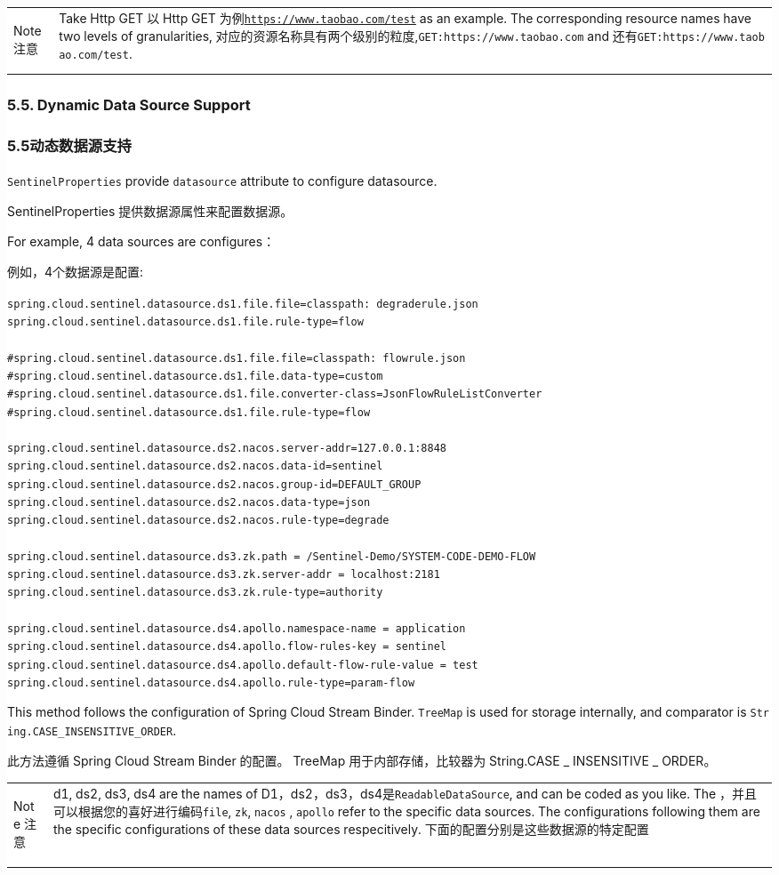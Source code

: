 <table><tbody><tr><td><p>Note<span> 注意</span></p></td><td>Take Http GET <span contenteditable="true">以 Http GET 为例</span><code><a href="https://www.taobao.com/test">https://www.taobao.com/test</a></code> as an example. The corresponding resource names have two levels of granularities, <span contenteditable="true">对应的资源名称具有两个级别的粒度,</span><code>GET:https://www.taobao.com</code> and <span>还有</span><code>GET:https://www.taobao.com/test</code>.</td></tr></tbody></table>

### 5.5. Dynamic Data Source Support

### 5.5动态数据源支持

`SentinelProperties` provide `datasource` attribute to configure datasource.

SentinelProperties 提供数据源属性来配置数据源。

For example, 4 data sources are configures：

例如，4个数据源是配置:

```
spring.cloud.sentinel.datasource.ds1.file.file=classpath: degraderule.json
spring.cloud.sentinel.datasource.ds1.file.rule-type=flow

#spring.cloud.sentinel.datasource.ds1.file.file=classpath: flowrule.json
#spring.cloud.sentinel.datasource.ds1.file.data-type=custom
#spring.cloud.sentinel.datasource.ds1.file.converter-class=JsonFlowRuleListConverter
#spring.cloud.sentinel.datasource.ds1.file.rule-type=flow

spring.cloud.sentinel.datasource.ds2.nacos.server-addr=127.0.0.1:8848
spring.cloud.sentinel.datasource.ds2.nacos.data-id=sentinel
spring.cloud.sentinel.datasource.ds2.nacos.group-id=DEFAULT_GROUP
spring.cloud.sentinel.datasource.ds2.nacos.data-type=json
spring.cloud.sentinel.datasource.ds2.nacos.rule-type=degrade

spring.cloud.sentinel.datasource.ds3.zk.path = /Sentinel-Demo/SYSTEM-CODE-DEMO-FLOW
spring.cloud.sentinel.datasource.ds3.zk.server-addr = localhost:2181
spring.cloud.sentinel.datasource.ds3.zk.rule-type=authority

spring.cloud.sentinel.datasource.ds4.apollo.namespace-name = application
spring.cloud.sentinel.datasource.ds4.apollo.flow-rules-key = sentinel
spring.cloud.sentinel.datasource.ds4.apollo.default-flow-rule-value = test
spring.cloud.sentinel.datasource.ds4.apollo.rule-type=param-flow
```

This method follows the configuration of Spring Cloud Stream Binder. `TreeMap` is used for storage internally, and comparator is `String.CASE_INSENSITIVE_ORDER`.

此方法遵循 Spring Cloud Stream Binder 的配置。 TreeMap 用于内部存储，比较器为 String.CASE \_ INSENSITIVE \_ ORDER。

<table><tbody><tr><td><p>Note<span> 注意</span></p></td><td>d1, ds2, ds3, ds4 are the names of <span contenteditable="true">D1，ds2，ds3，ds4是</span><code>ReadableDataSource</code>, and can be coded as you like. The <span contenteditable="true">，并且可以根据您的喜好进行编码</span><code>file</code>, <code>zk</code>, <code>nacos</code> , <code>apollo</code> refer to the specific data sources. The configurations following them are the specific configurations of these data sources respecitively. <span contenteditable="true">下面的配置分别是这些数据源的特定配置</span></td></tr></tbody></table>
